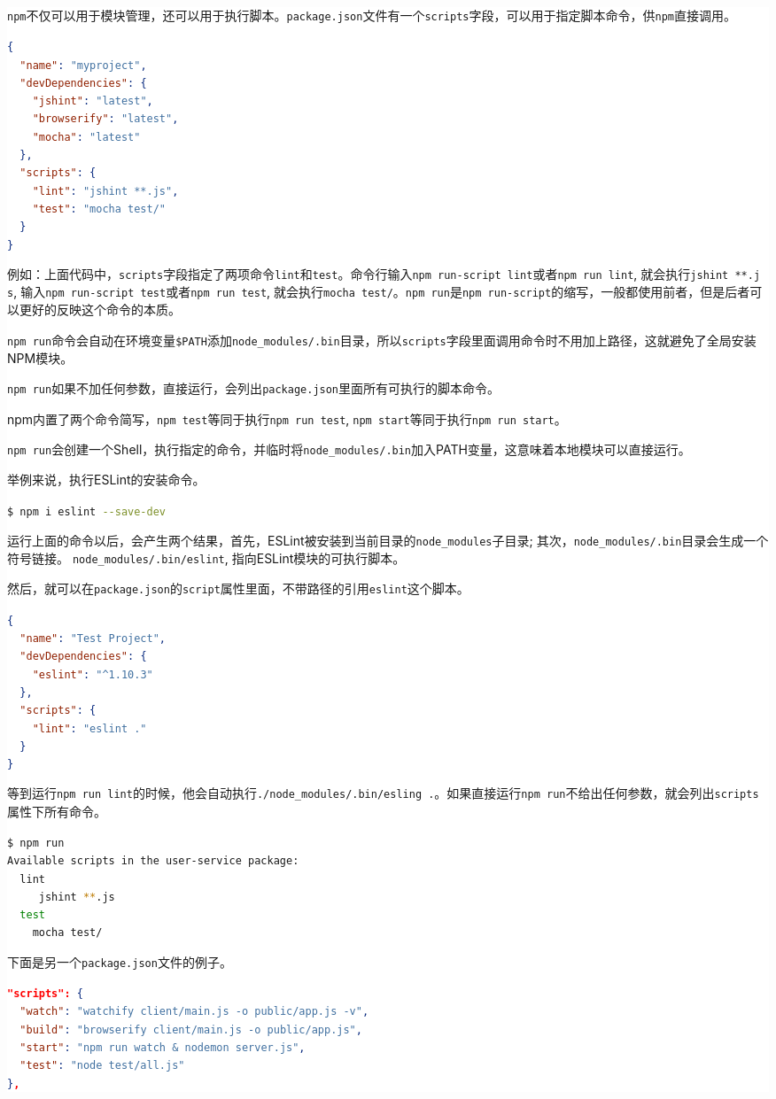 `npm`不仅可以用于模块管理，还可以用于执行脚本。`package.json`文件有一个`scripts`字段，可以用于指定脚本命令，供`npm`直接调用。
```json
{
  "name": "myproject",
  "devDependencies": {
    "jshint": "latest",
    "browserify": "latest",
    "mocha": "latest"
  },
  "scripts": {
    "lint": "jshint **.js",
    "test": "mocha test/"
  }
}
```

例如：上面代码中，`scripts`字段指定了两项命令`lint`和`test`。命令行输入`npm run-script lint`或者`npm run lint`, 就会执行`jshint **.js`, 输入`npm run-script test`或者`npm run test`, 就会执行`mocha test/`。`npm run`是`npm run-script`的缩写，一般都使用前者，但是后者可以更好的反映这个命令的本质。

`npm run`命令会自动在环境变量`$PATH`添加`node_modules/.bin`目录，所以`scripts`字段里面调用命令时不用加上路径，这就避免了全局安装NPM模块。

`npm run`如果不加任何参数，直接运行，会列出`package.json`里面所有可执行的脚本命令。

npm内置了两个命令简写，`npm test`等同于执行`npm run test`, `npm start`等同于执行`npm run start`。

`npm run`会创建一个Shell，执行指定的命令，并临时将`node_modules/.bin`加入PATH变量，这意味着本地模块可以直接运行。

举例来说，执行ESLint的安装命令。
```bash
$ npm i eslint --save-dev
```

运行上面的命令以后，会产生两个结果，首先，ESLint被安装到当前目录的`node_modules`子目录; 其次，`node_modules/.bin`目录会生成一个符号链接。
`node_modules/.bin/eslint`, 指向ESLint模块的可执行脚本。

然后，就可以在`package.json`的`script`属性里面，不带路径的引用`eslint`这个脚本。

```json
{
  "name": "Test Project",
  "devDependencies": {
    "eslint": "^1.10.3"
  },
  "scripts": {
    "lint": "eslint ."
  }
}
```

等到运行`npm run lint`的时候，他会自动执行`./node_modules/.bin/esling .`。如果直接运行`npm run`不给出任何参数，就会列出`scripts`属性下所有命令。

```bash
$ npm run
Available scripts in the user-service package:
  lint
     jshint **.js
  test
    mocha test/
```
下面是另一个`package.json`文件的例子。
```json
"scripts": {
  "watch": "watchify client/main.js -o public/app.js -v",
  "build": "browserify client/main.js -o public/app.js",
  "start": "npm run watch & nodemon server.js",
  "test": "node test/all.js"
},
```

